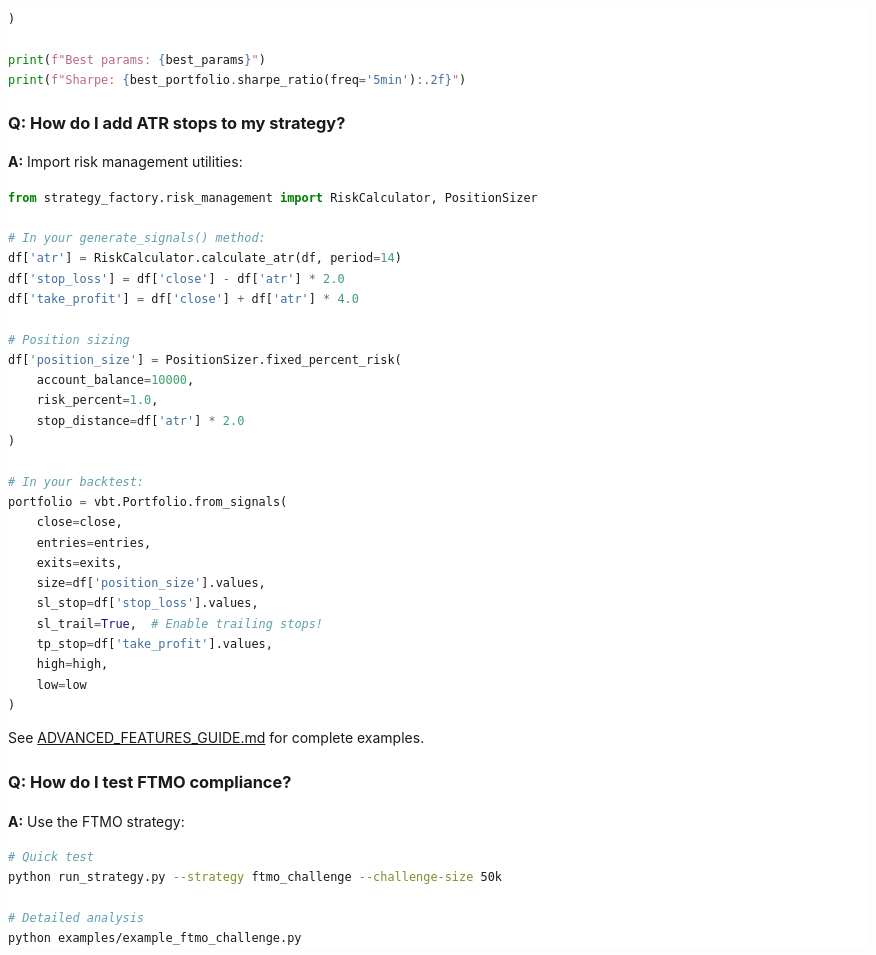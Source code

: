 ```python
)

print(f"Best params: {best_params}")
print(f"Sharpe: {best_portfolio.sharpe_ratio(freq='5min'):.2f}")
```

### Q: How do I add ATR stops to my strategy?

**A:** Import risk management utilities:

```python
from strategy_factory.risk_management import RiskCalculator, PositionSizer

# In your generate_signals() method:
df['atr'] = RiskCalculator.calculate_atr(df, period=14)
df['stop_loss'] = df['close'] - df['atr'] * 2.0
df['take_profit'] = df['close'] + df['atr'] * 4.0

# Position sizing
df['position_size'] = PositionSizer.fixed_percent_risk(
    account_balance=10000,
    risk_percent=1.0,
    stop_distance=df['atr'] * 2.0
)

# In your backtest:
portfolio = vbt.Portfolio.from_signals(
    close=close,
    entries=entries,
    exits=exits,
    size=df['position_size'].values,
    sl_stop=df['stop_loss'].values,
    sl_trail=True,  # Enable trailing stops!
    tp_stop=df['take_profit'].values,
    high=high,
    low=low
)
```

See [ADVANCED_FEATURES_GUIDE.md](ADVANCED_FEATURES_GUIDE.md) for complete examples.

### Q: How do I test FTMO compliance?

**A:** Use the FTMO strategy:

```bash
# Quick test
python run_strategy.py --strategy ftmo_challenge --challenge-size 50k

# Detailed analysis
python examples/example_ftmo_challenge.py
```
